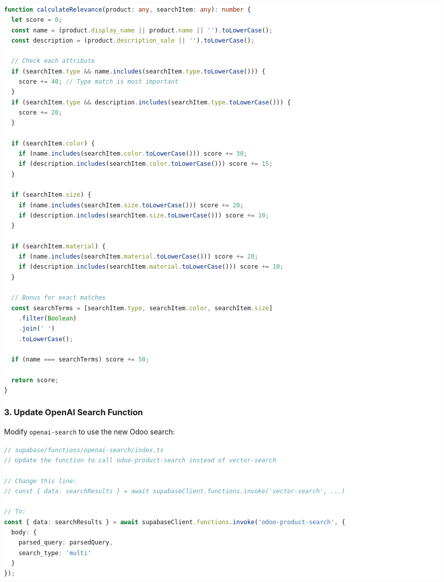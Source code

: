 ```typescript
function calculateRelevance(product: any, searchItem: any): number {
  let score = 0;
  const name = (product.display_name || product.name || '').toLowerCase();
  const description = (product.description_sale || '').toLowerCase();
  
  // Check each attribute
  if (searchItem.type && name.includes(searchItem.type.toLowerCase())) {
    score += 40; // Type match is most important
  }
  if (searchItem.type && description.includes(searchItem.type.toLowerCase())) {
    score += 20;
  }
  
  if (searchItem.color) {
    if (name.includes(searchItem.color.toLowerCase())) score += 30;
    if (description.includes(searchItem.color.toLowerCase())) score += 15;
  }
  
  if (searchItem.size) {
    if (name.includes(searchItem.size.toLowerCase())) score += 20;
    if (description.includes(searchItem.size.toLowerCase())) score += 10;
  }
  
  if (searchItem.material) {
    if (name.includes(searchItem.material.toLowerCase())) score += 20;
    if (description.includes(searchItem.material.toLowerCase())) score += 10;
  }
  
  // Bonus for exact matches
  const searchTerms = [searchItem.type, searchItem.color, searchItem.size]
    .filter(Boolean)
    .join(' ')
    .toLowerCase();
    
  if (name === searchTerms) score += 50;
  
  return score;
}
```

### 3. Update OpenAI Search Function
Modify `openai-search` to use the new Odoo search:

```typescript
// supabase/functions/openai-search/index.ts
// Update the function to call odoo-product-search instead of vector-search

// Change this line:
// const { data: searchResults } = await supabaseClient.functions.invoke('vector-search', ...)

// To:
const { data: searchResults } = await supabaseClient.functions.invoke('odoo-product-search', {
  body: { 
    parsed_query: parsedQuery,
    search_type: 'multi'
  }
});
```

